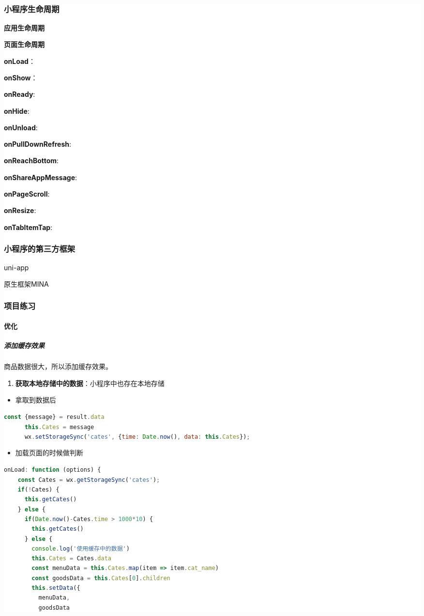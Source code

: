 ### 小程序生命周期

**应用生命周期**



**页面生命周期**

**onLoad**：

**onShow**：

**onReady**:

**onHide**:

**onUnload**:

**onPullDownRefresh**:

**onReachBottom**:

**onShareAppMessage**:

**onPageScroll**:

**onResize**:

**onTabItemTap**:

### 小程序的第三方框架

uni-app

原生框架MINA

### 项目练习



#### 优化

##### 添加缓存效果

商品数据很大，所以添加缓存效果。

1. **获取本地存储中的数据**：小程序中也存在本地存储

+ 拿取到数据后

```js
const {message} = result.data
      this.Cates = message 
      wx.setStorageSync('cates', {time: Date.now(), data: this.Cates});
```

+ 加载页面的时候做判断

```js
onLoad: function (options) {
    const Cates = wx.getStorageSync('cates');
    if(!Cates) {
      this.getCates()
    } else {
      if(Date.now()-Cates.time > 1000*10) {
        this.getCates()
      } else {
        console.log('使用缓存中的数据')
        this.Cates = Cates.data
        const menuData = this.Cates.map(item => item.cat_name)
        const goodsData = this.Cates[0].children
        this.setData({
          menuData,
          goodsData
```